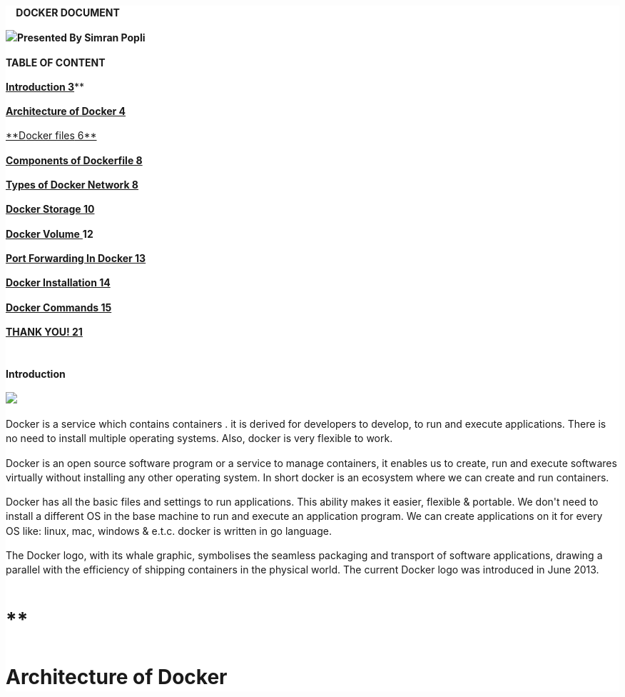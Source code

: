 ﻿
`  `**DOCKER DOCUMENT**

![](Aspose.Words.a92514bd-036b-4722-8719-d35376df72e6.001.png)**Presented By Simran Popli**

**TABLE OF CONTENT** 

[**Introduction	3**](#_heading=h.z0cn6abiswlz)**

[**Architecture of Docker	4**](#_heading=h.kr2wgfm8q9cp)

[**D](#_heading=h.4ute5o2aogdx)[ocker files](#_heading=h.4ute5o2aogdx)[	6**](#_heading=h.4ute5o2aogdx)

[**Components of Dockerfile	8**](#_heading=h.wog901odjywz)

[**Types of Docker Network	8**](#_heading=h.lv928ctft7yy)

[**Docker Storage	10**](#_heading=h.1sgar3v90oe1)

[**Docker Volume**](#_heading=h.hdpna740xv7a)[	](#_heading=)**12**

[**Port Forwarding In Docker	13**](#_heading=h.j4tx1z9j6ob8)

[**Docker Installation	14**](#_heading=h.nv0ifoz6xvj3)

[**Docker Commands	15**](#_heading=h.bhd1ekodnzs1)

[**THANK YOU!	21**](#_heading=h.4outra47xqg)


#
<a name="_heading=h.murz4unmeh9g"></a>

<a name="_heading=h.z0cn6abiswlz"></a>     **Introduction**

![](Aspose.Words.a92514bd-036b-4722-8719-d35376df72e6.002.png)




Docker is a service which contains containers . it is derived for developers to develop, to run and execute applications. There is no need to install multiple operating systems. Also, docker is very flexible to work.

Docker is an open source software program or a service to manage containers, it enables us to create, run and execute softwares virtually without installing any other operating system. In short docker is an ecosystem where we can create and run containers. 

Docker has all the basic files and settings to run applications. This ability makes it easier, flexible & portable. We don't need to install a different OS in the base machine to run and execute an application program. We can create applications on it for every OS like: linux, mac, windows & e.t.c. docker is written in go language.

The Docker logo, with its whale graphic, symbolises the seamless packaging and transport of software applications, drawing a parallel with the efficiency of shipping containers in the physical world. The current Docker logo was introduced in June 2013.
# <a name="_heading=h.uq281eupo53k"></a> 
# <a name="_heading=h.kr2wgfm8q9cp"></a>**     
# <a name="_heading=h.v47wm74g426s"></a>**Architecture of Docker**
